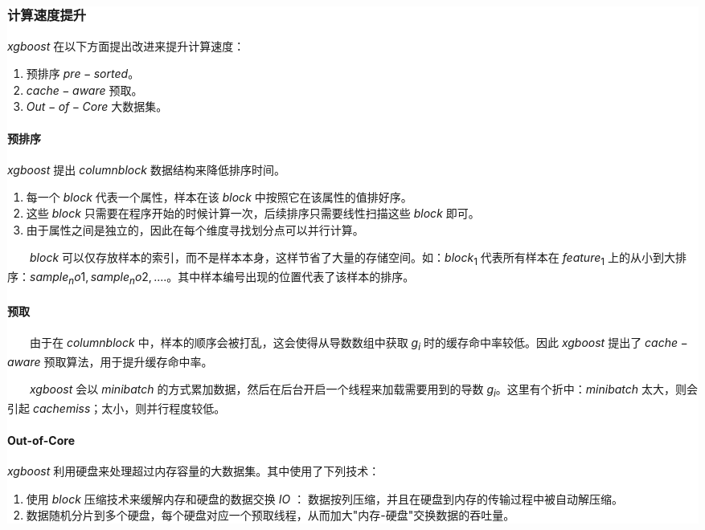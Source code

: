 ### 计算速度提升
$xgboost$ 在以下方面提出改进来提升计算速度：
1. 预排序 $pre-sorted$。
2. $cache-aware$ 预取。
3. $Out-of-Core$ 大数据集。

#### 预排序
$xgboost$ 提出 $column block$ 数据结构来降低排序时间。
1. 每一个 $block$ 代表一个属性，样本在该 $block$ 中按照它在该属性的值排好序。
2. 这些 $block$ 只需要在程序开始的时候计算一次，后续排序只需要线性扫描这些 $block$ 即可。
3. 由于属性之间是独立的，因此在每个维度寻找划分点可以并行计算。

&emsp;&emsp;$block$ 可以仅存放样本的索引，而不是样本本身，这样节省了大量的存储空间。如：$block  _  1$ 代表所有样本在 $feature  _  1$ 上的从小到大排序：$sample  _  no1,sample  _  no2,....$。其中样本编号出现的位置代表了该样本的排序。
    

#### 预取
&emsp;&emsp;由于在 $column block$ 中，样本的顺序会被打乱，这会使得从导数数组中获取 $g  _  i$ 时的缓存命中率较低。因此 $xgboost$ 提出了 $cache-aware$ 预取算法，用于提升缓存命中率。

&emsp;&emsp;$xgboost$ 会以 $minibatch$ 的方式累加数据，然后在后台开启一个线程来加载需要用到的导数 $g  _  i$。这里有个折中：$minibatch$ 太大，则会引起 $cache miss$；太小，则并行程度较低。


#### Out-of-Core
$xgboost$ 利用硬盘来处理超过内存容量的大数据集。其中使用了下列技术：
1. 使用 $block$ 压缩技术来缓解内存和硬盘的数据交换 $IO$ ： 数据按列压缩，并且在硬盘到内存的传输过程中被自动解压缩。
2. 数据随机分片到多个硬盘，每个硬盘对应一个预取线程，从而加大"内存-硬盘"交换数据的吞吐量。